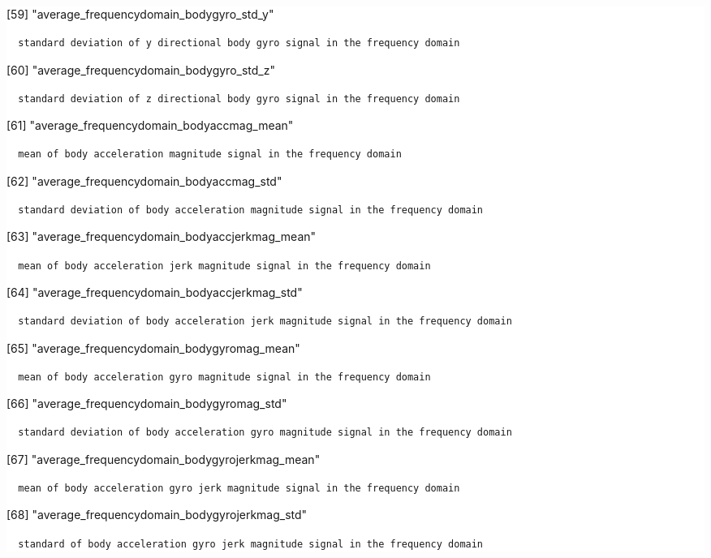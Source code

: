 [59] "average_frequencydomain_bodygyro_std_y"  

      standard deviation of y directional body gyro signal in the frequency domain

[60] "average_frequencydomain_bodygyro_std_z"

      standard deviation of z directional body gyro signal in the frequency domain

[61] "average_frequencydomain_bodyaccmag_mean"

      mean of body acceleration magnitude signal in the frequency domain
      
[62] "average_frequencydomain_bodyaccmag_std"  

      standard deviation of body acceleration magnitude signal in the frequency domain

[63] "average_frequencydomain_bodyaccjerkmag_mean" 

      mean of body acceleration jerk magnitude signal in the frequency domain

[64] "average_frequencydomain_bodyaccjerkmag_std"

      standard deviation of body acceleration jerk magnitude signal in the frequency domain

[65] "average_frequencydomain_bodygyromag_mean"  

      mean of body acceleration gyro magnitude signal in the frequency domain

[66] "average_frequencydomain_bodygyromag_std"   

      standard deviation of body acceleration gyro magnitude signal in the frequency domain

[67] "average_frequencydomain_bodygyrojerkmag_mean"

      mean of body acceleration gyro jerk magnitude signal in the frequency domain

[68] "average_frequencydomain_bodygyrojerkmag_std" 

      standard of body acceleration gyro jerk magnitude signal in the frequency domain
